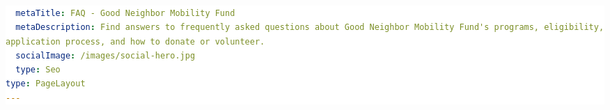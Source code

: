 ```yaml
  metaTitle: FAQ - Good Neighbor Mobility Fund
  metaDescription: Find answers to frequently asked questions about Good Neighbor Mobility Fund's programs, eligibility, application process, and how to donate or volunteer.
  socialImage: /images/social-hero.jpg
  type: Seo
type: PageLayout
---
```

